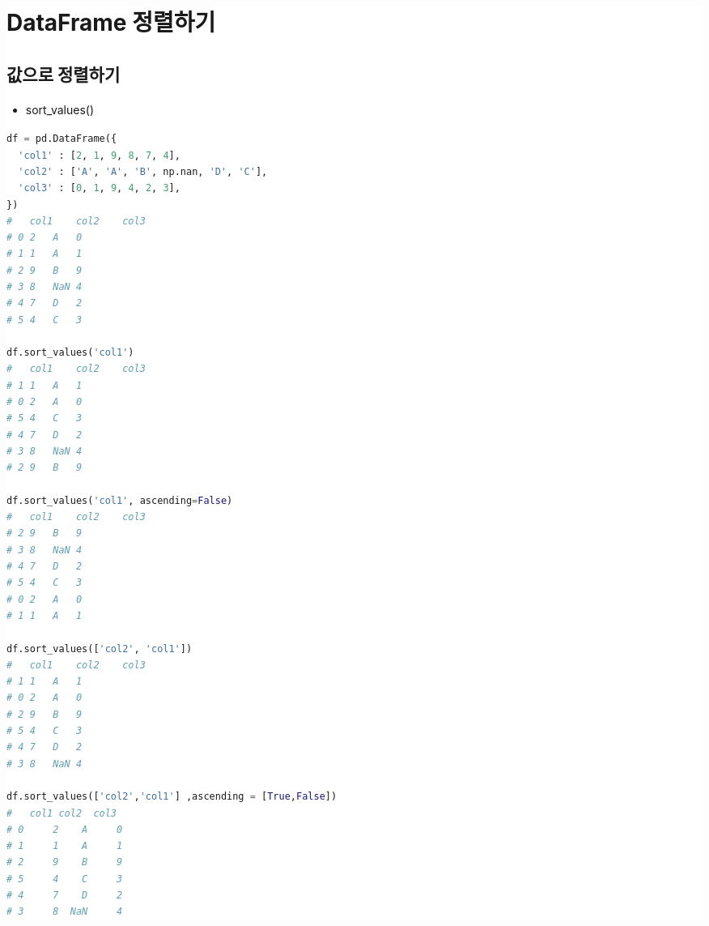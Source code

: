 # DataFrame 정렬하기

## 값으로 정렬하기

* sort_values()

```python 
df = pd.DataFrame({
  'col1' : [2, 1, 9, 8, 7, 4],
  'col2' : ['A', 'A', 'B', np.nan, 'D', 'C'],
  'col3' : [0, 1, 9, 4, 2, 3],
})  
#   col1	col2	col3
# 0	2	A	0
# 1	1	A	1
# 2	9	B	9
# 3	8	NaN	4
# 4	7	D	2
# 5	4	C	3

df.sort_values('col1')
#   col1	col2	col3
# 1	1	A	1
# 0	2	A	0
# 5	4	C	3
# 4	7	D	2
# 3	8	NaN	4
# 2	9	B	9

df.sort_values('col1', ascending=False)
#   col1	col2	col3
# 2	9	B	9
# 3	8	NaN	4
# 4	7	D	2
# 5	4	C	3
# 0	2	A	0
# 1	1	A	1

df.sort_values(['col2', 'col1'])
#   col1	col2	col3
# 1	1	A	1
# 0	2	A	0
# 2	9	B	9
# 5	4	C	3
# 4	7	D	2
# 3	8	NaN	4

df.sort_values(['col2','col1'] ,ascending = [True,False])
#   col1 col2  col3
# 0     2    A     0
# 1     1    A     1
# 2     9    B     9
# 5     4    C     3
# 4     7    D     2
# 3     8  NaN     4
```
